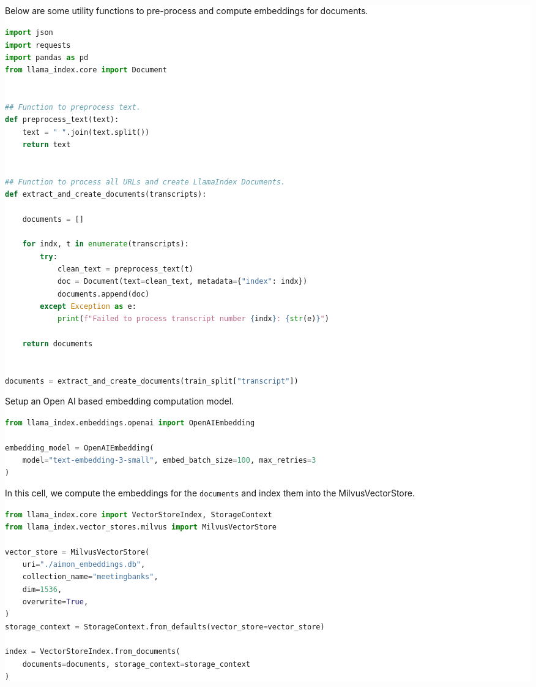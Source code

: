 Below are some utility functions to pre-process and compute embeddings for documents.


```python
import json
import requests
import pandas as pd
from llama_index.core import Document


## Function to preprocess text.
def preprocess_text(text):
    text = " ".join(text.split())
    return text


## Function to process all URLs and create LlamaIndex Documents.
def extract_and_create_documents(transcripts):

    documents = []

    for indx, t in enumerate(transcripts):
        try:
            clean_text = preprocess_text(t)
            doc = Document(text=clean_text, metadata={"index": indx})
            documents.append(doc)
        except Exception as e:
            print(f"Failed to process transcript number {indx}: {str(e)}")

    return documents


documents = extract_and_create_documents(train_split["transcript"])
```

Setup an Open AI based embedding computation model.


```python
from llama_index.embeddings.openai import OpenAIEmbedding

embedding_model = OpenAIEmbedding(
    model="text-embedding-3-small", embed_batch_size=100, max_retries=3
)
```

In this cell, we compute the embeddings for the `documents` and index them into the MilvusVectorStore.


```python
from llama_index.core import VectorStoreIndex, StorageContext
from llama_index.vector_stores.milvus import MilvusVectorStore

vector_store = MilvusVectorStore(
    uri="./aimon_embeddings.db",
    collection_name="meetingbanks",
    dim=1536,
    overwrite=True,
)
storage_context = StorageContext.from_defaults(vector_store=vector_store)

index = VectorStoreIndex.from_documents(
    documents=documents, storage_context=storage_context
)
```
